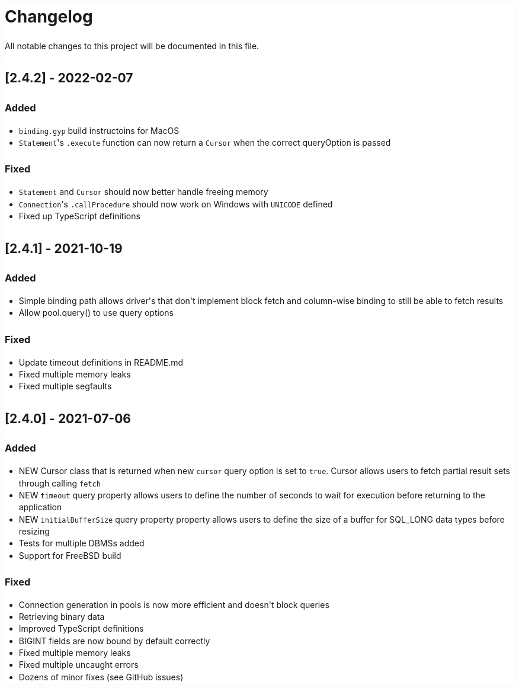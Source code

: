 # Changelog
All notable changes to this project will be documented in this file.

## [2.4.2] - 2022-02-07
### Added
- `binding.gyp` build instructoins for MacOS 
- `Statement`'s `.execute` function can now return a `Cursor` when the correct queryOption is passed

### Fixed
- `Statement` and `Cursor` should now better handle freeing memory
- `Connection`'s `.callProcedure` should now work on Windows with `UNICODE` defined
- Fixed up TypeScript definitions


## [2.4.1] - 2021-10-19
### Added
- Simple binding path allows driver's that don't implement block fetch and column-wise binding to still be able to fetch results
- Allow pool.query() to use query options

### Fixed
- Update timeout definitions in README.md
- Fixed multiple memory leaks
- Fixed multiple segfaults


## [2.4.0] - 2021-07-06
### Added
- NEW Cursor class that is returned when new `cursor` query option is set to `true`. Cursor allows users to fetch partial result sets through calling `fetch`
- NEW `timeout` query property allows users to define the number of seconds to wait for execution before returning to the application
- NEW `initialBufferSize` query property property allows users to define the size of a buffer for SQL_LONG data types before resizing
- Tests for multiple DBMSs added
- Support for FreeBSD build

### Fixed
- Connection generation in pools is now more efficient and doesn't block queries
- Retrieving binary data 
- Improved TypeScript definitions
- BIGINT fields are now bound by default correctly
- Fixed multiple memory leaks
- Fixed multiple uncaught errors
- Dozens of minor fixes (see GitHub issues)
